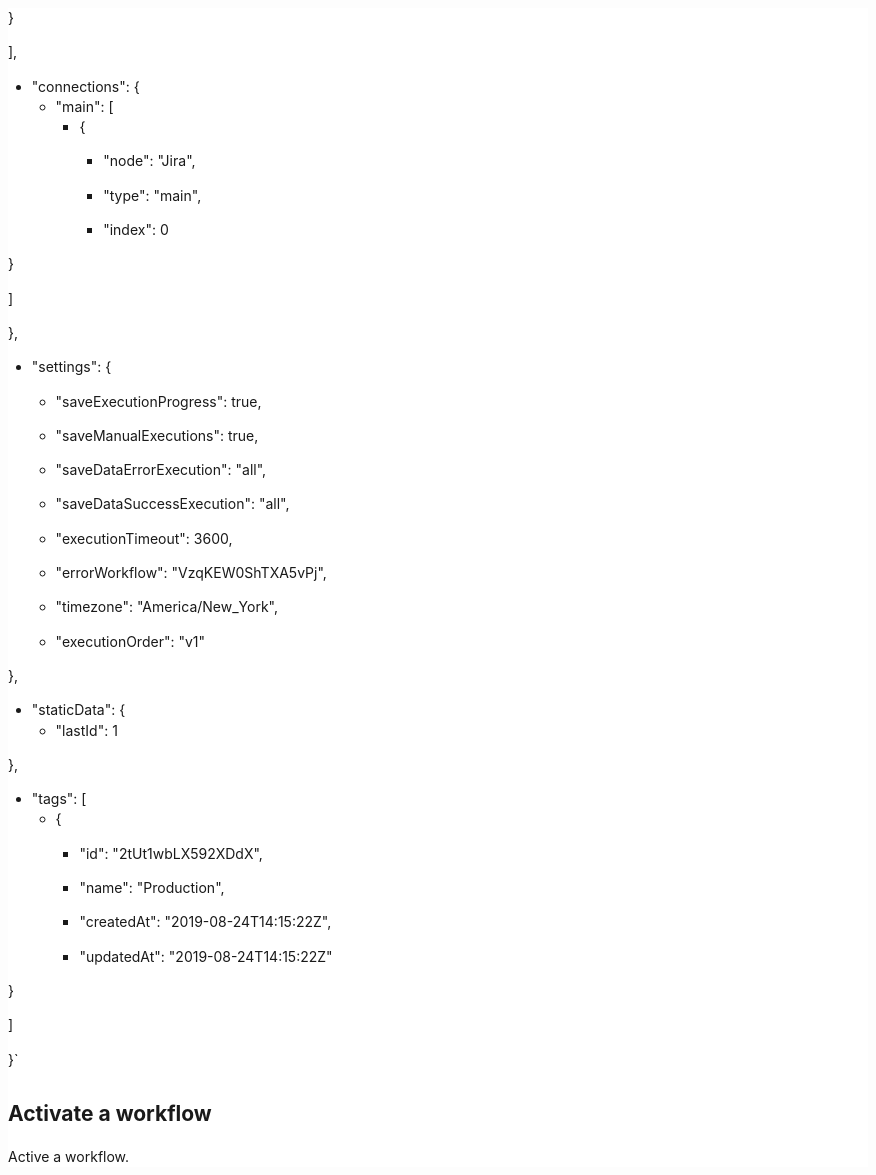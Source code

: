 }

],

  * "connections": {
    * "main": [
      * {
        * "node": "Jira",

        * "type": "main",

        * "index": 0

}

]

},

  * "settings": {
    * "saveExecutionProgress": true,

    * "saveManualExecutions": true,

    * "saveDataErrorExecution": "all",

    * "saveDataSuccessExecution": "all",

    * "executionTimeout": 3600,

    * "errorWorkflow": "VzqKEW0ShTXA5vPj",

    * "timezone": "America/New_York",

    * "executionOrder": "v1"

},

  * "staticData": {
    * "lastId": 1

},

  * "tags": [
    * {
      * "id": "2tUt1wbLX592XDdX",

      * "name": "Production",

      * "createdAt": "2019-08-24T14:15:22Z",

      * "updatedAt": "2019-08-24T14:15:22Z"

}

]


}`

## Activate a workflow 

Active a workflow.
